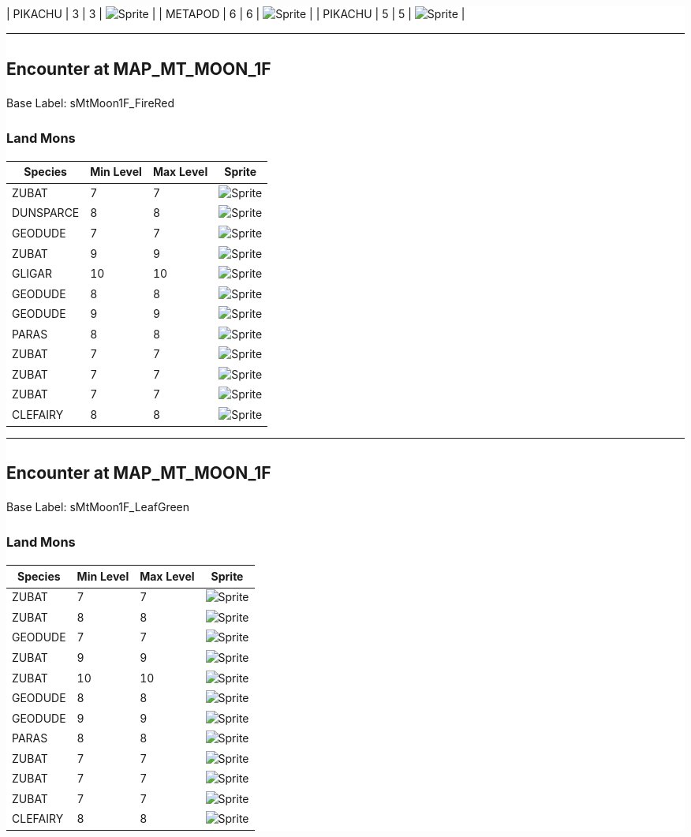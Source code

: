 | PIKACHU | 3 | 3 | ![Sprite](graphics/pokemon/pikachu/front.png) |
| METAPOD | 6 | 6 | ![Sprite](graphics/pokemon/metapod/front.png) |
| PIKACHU | 5 | 5 | ![Sprite](graphics/pokemon/pikachu/front.png) |

---
## Encounter at MAP_MT_MOON_1F
Base Label: sMtMoon1F_FireRed

### Land Mons
| Species | Min Level | Max Level | Sprite |
| ------- | --------- | --------- | ------ |
| ZUBAT | 7 | 7 | ![Sprite](graphics/pokemon/zubat/front.png) |
| DUNSPARCE | 8 | 8 | ![Sprite](graphics/pokemon/dunsparce/front.png) |
| GEODUDE | 7 | 7 | ![Sprite](graphics/pokemon/geodude/front.png) |
| ZUBAT | 9 | 9 | ![Sprite](graphics/pokemon/zubat/front.png) |
| GLIGAR | 10 | 10 | ![Sprite](graphics/pokemon/gligar/front.png) |
| GEODUDE | 8 | 8 | ![Sprite](graphics/pokemon/geodude/front.png) |
| GEODUDE | 9 | 9 | ![Sprite](graphics/pokemon/geodude/front.png) |
| PARAS | 8 | 8 | ![Sprite](graphics/pokemon/paras/front.png) |
| ZUBAT | 7 | 7 | ![Sprite](graphics/pokemon/zubat/front.png) |
| ZUBAT | 7 | 7 | ![Sprite](graphics/pokemon/zubat/front.png) |
| ZUBAT | 7 | 7 | ![Sprite](graphics/pokemon/zubat/front.png) |
| CLEFAIRY | 8 | 8 | ![Sprite](graphics/pokemon/clefairy/front.png) |

---
## Encounter at MAP_MT_MOON_1F
Base Label: sMtMoon1F_LeafGreen

### Land Mons
| Species | Min Level | Max Level | Sprite |
| ------- | --------- | --------- | ------ |
| ZUBAT | 7 | 7 | ![Sprite](graphics/pokemon/zubat/front.png) |
| ZUBAT | 8 | 8 | ![Sprite](graphics/pokemon/zubat/front.png) |
| GEODUDE | 7 | 7 | ![Sprite](graphics/pokemon/geodude/front.png) |
| ZUBAT | 9 | 9 | ![Sprite](graphics/pokemon/zubat/front.png) |
| ZUBAT | 10 | 10 | ![Sprite](graphics/pokemon/zubat/front.png) |
| GEODUDE | 8 | 8 | ![Sprite](graphics/pokemon/geodude/front.png) |
| GEODUDE | 9 | 9 | ![Sprite](graphics/pokemon/geodude/front.png) |
| PARAS | 8 | 8 | ![Sprite](graphics/pokemon/paras/front.png) |
| ZUBAT | 7 | 7 | ![Sprite](graphics/pokemon/zubat/front.png) |
| ZUBAT | 7 | 7 | ![Sprite](graphics/pokemon/zubat/front.png) |
| ZUBAT | 7 | 7 | ![Sprite](graphics/pokemon/zubat/front.png) |
| CLEFAIRY | 8 | 8 | ![Sprite](graphics/pokemon/clefairy/front.png) |